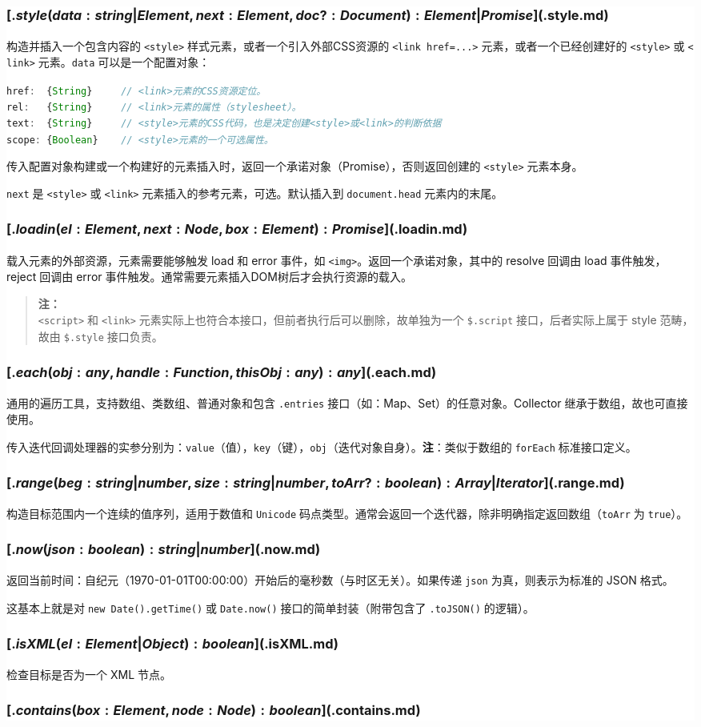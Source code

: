 
### [$.style( data: string | Element, next: Element, doc?: Document ): Element | Promise]($.style.md)

构造并插入一个包含内容的 `<style>` 样式元素，或者一个引入外部CSS资源的 `<link href=...>` 元素，或者一个已经创建好的 `<style>` 或 `<link>` 元素。`data` 可以是一个配置对象：

```js
href:  {String}     // <link>元素的CSS资源定位。
rel:   {String}     // <link>元素的属性（stylesheet）。
text:  {String}     // <style>元素的CSS代码，也是决定创建<style>或<link>的判断依据
scope: {Boolean}    // <style>元素的一个可选属性。
```

传入配置对象构建或一个构建好的元素插入时，返回一个承诺对象（Promise），否则返回创建的 `<style>` 元素本身。

`next` 是 `<style>` 或 `<link>` 元素插入的参考元素，可选。默认插入到 `document.head` 元素内的末尾。


### [$.loadin(el: Element, next: Node, box: Element): Promise]($.loadin.md)

载入元素的外部资源，元素需要能够触发 load 和 error 事件，如 `<img>`。返回一个承诺对象，其中的 resolve 回调由 load 事件触发，reject 回调由 error 事件触发。通常需要元素插入DOM树后才会执行资源的载入。

> **注：**<br>
> `<script>` 和 `<link>` 元素实际上也符合本接口，但前者执行后可以删除，故单独为一个 `$.script` 接口，后者实际上属于 style 范畴，故由 `$.style` 接口负责。


### [$.each( obj: any, handle: Function, thisObj: any ): any]($.each.md)

通用的遍历工具，支持数组、类数组、普通对象和包含 `.entries` 接口（如：Map、Set）的任意对象。Collector 继承于数组，故也可直接使用。

传入迭代回调处理器的实参分别为：`value`（值），`key`（键），`obj`（迭代对象自身）。**注**：类似于数组的 `forEach` 标准接口定义。


### [$.range( beg: string | number, size: string | number, toArr?: boolean ): Array | Iterator]($.range.md)

构造目标范围内一个连续的值序列，适用于数值和 `Unicode` 码点类型。通常会返回一个迭代器，除非明确指定返回数组（`toArr` 为 `true`）。


### [$.now( json: boolean ): string | number]($.now.md)

返回当前时间：自纪元（1970-01-01T00:00:00）开始后的毫秒数（与时区无关）。如果传递 `json` 为真，则表示为标准的 JSON 格式。

这基本上就是对 `new Date().getTime()` 或 `Date.now()` 接口的简单封装（附带包含了 `.toJSON()` 的逻辑）。


### [$.isXML( el: Element | Object ): boolean]($.isXML.md)

检查目标是否为一个 XML 节点。


### [$.contains( box: Element, node: Node ): boolean]($.contains.md)
